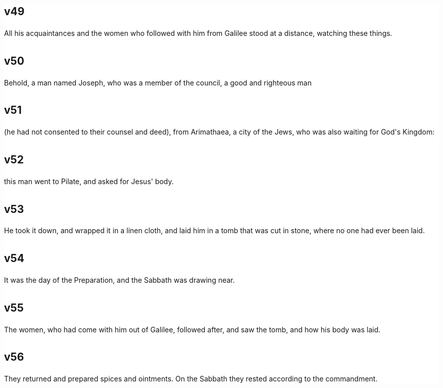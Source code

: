 ## v49 
All his acquaintances and the women who followed with him from Galilee stood at a distance, watching these things. 

## v50 
Behold, a man named Joseph, who was a member of the council, a good and righteous man 

## v51 
(he had not consented to their counsel and deed), from Arimathaea, a city of the Jews, who was also waiting for God's Kingdom: 

## v52 
this man went to Pilate, and asked for Jesus' body. 

## v53 
He took it down, and wrapped it in a linen cloth, and laid him in a tomb that was cut in stone, where no one had ever been laid. 

## v54 
It was the day of the Preparation, and the Sabbath was drawing near. 

## v55 
The women, who had come with him out of Galilee, followed after, and saw the tomb, and how his body was laid. 

## v56 
They returned and prepared spices and ointments. On the Sabbath they rested according to the commandment.
